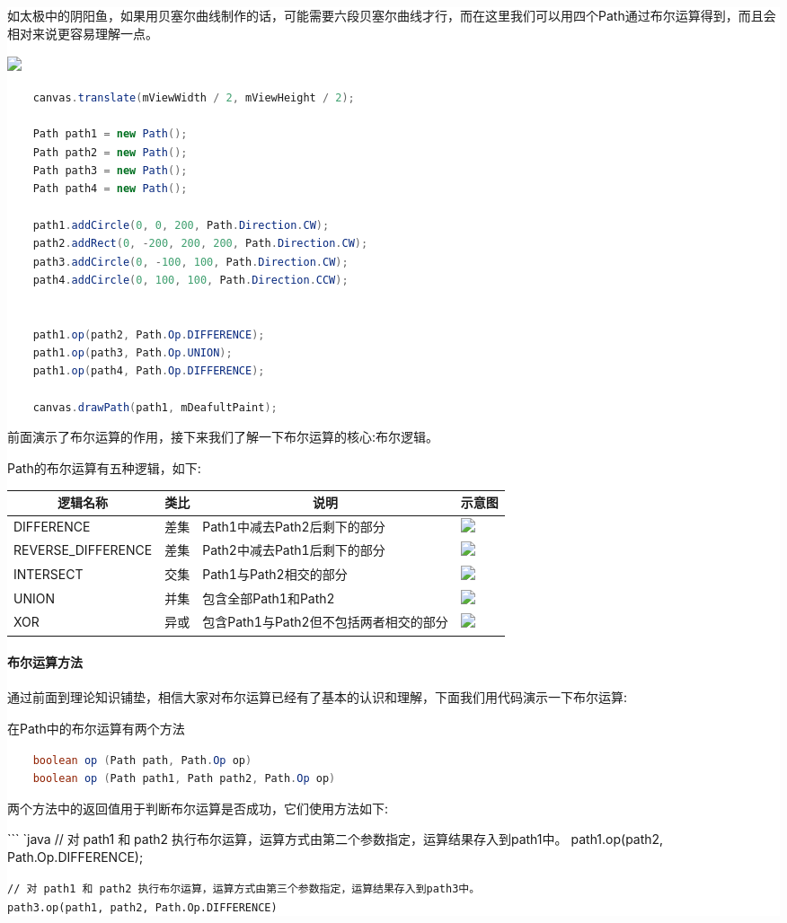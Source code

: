 如太极中的阴阳鱼，如果用贝塞尔曲线制作的话，可能需要六段贝塞尔曲线才行，而在这里我们可以用四个Path通过布尔运算得到，而且会相对来说更容易理解一点。

![](http://ww1.sinaimg.cn/large/005Xtdi2jw1f43b9o4yfuj308c0etq2y.jpg)

``` java
    canvas.translate(mViewWidth / 2, mViewHeight / 2);

    Path path1 = new Path();
    Path path2 = new Path();
    Path path3 = new Path();
    Path path4 = new Path();

    path1.addCircle(0, 0, 200, Path.Direction.CW);
    path2.addRect(0, -200, 200, 200, Path.Direction.CW);
    path3.addCircle(0, -100, 100, Path.Direction.CW);
    path4.addCircle(0, 100, 100, Path.Direction.CCW);


    path1.op(path2, Path.Op.DIFFERENCE);
    path1.op(path3, Path.Op.UNION);
    path1.op(path4, Path.Op.DIFFERENCE);

    canvas.drawPath(path1, mDeafultPaint);
```

前面演示了布尔运算的作用，接下来我们了解一下布尔运算的核心:布尔逻辑。

Path的布尔运算有五种逻辑，如下:

逻辑名称           | 类比 | 说明                                   | 示意图
-------------------|------|----------------------------------------|-------------------------
DIFFERENCE         | 差集 | Path1中减去Path2后剩下的部分           | ![](http://ww2.sinaimg.cn/large/005Xtdi2gw1f43j85gcaqj305k03c0sn.jpg)
REVERSE_DIFFERENCE | 差集 | Path2中减去Path1后剩下的部分           | ![](http://ww2.sinaimg.cn/large/005Xtdi2gw1f43jbaaw80j305k03c0sn.jpg)
INTERSECT          | 交集 | Path1与Path2相交的部分                 | ![](http://ww3.sinaimg.cn/large/005Xtdi2gw1f43jbj4iddj305k03c746.jpg)
UNION              | 并集 | 包含全部Path1和Path2                   | ![](http://ww2.sinaimg.cn/large/005Xtdi2gw1f43jbqk8rbj305k03cmx4.jpg)
XOR                | 异或 | 包含Path1与Path2但不包括两者相交的部分 | ![](http://ww3.sinaimg.cn/large/005Xtdi2gw1f43jby8c60j305k03c0sp.jpg)

#### 布尔运算方法

通过前面到理论知识铺垫，相信大家对布尔运算已经有了基本的认识和理解，下面我们用代码演示一下布尔运算:

在Path中的布尔运算有两个方法

``` java
    boolean op (Path path, Path.Op op)
    boolean op (Path path1, Path path2, Path.Op op)
```

两个方法中的返回值用于判断布尔运算是否成功，它们使用方法如下:

``` `java
    // 对 path1 和 path2 执行布尔运算，运算方式由第二个参数指定，运算结果存入到path1中。
    path1.op(path2, Path.Op.DIFFERENCE);
    
    // 对 path1 和 path2 执行布尔运算，运算方式由第三个参数指定，运算结果存入到path3中。
    path3.op(path1, path2, Path.Op.DIFFERENCE)
```

